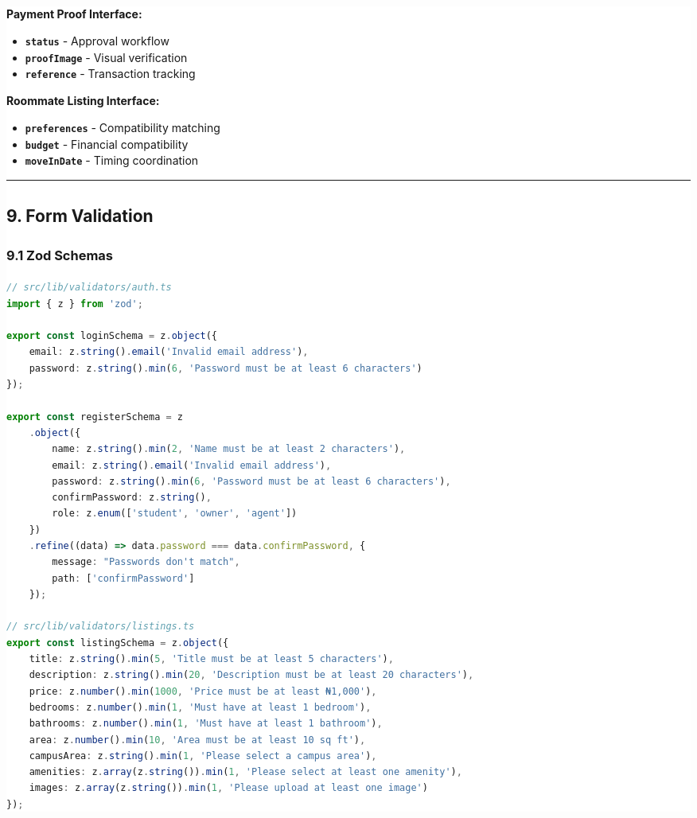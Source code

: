 **Payment Proof Interface:**

- **`status`** - Approval workflow
- **`proofImage`** - Visual verification
- **`reference`** - Transaction tracking

**Roommate Listing Interface:**

- **`preferences`** - Compatibility matching
- **`budget`** - Financial compatibility
- **`moveInDate`** - Timing coordination

---

## **9. Form Validation**

### **9.1 Zod Schemas**

```typescript
// src/lib/validators/auth.ts
import { z } from 'zod';

export const loginSchema = z.object({
	email: z.string().email('Invalid email address'),
	password: z.string().min(6, 'Password must be at least 6 characters')
});

export const registerSchema = z
	.object({
		name: z.string().min(2, 'Name must be at least 2 characters'),
		email: z.string().email('Invalid email address'),
		password: z.string().min(6, 'Password must be at least 6 characters'),
		confirmPassword: z.string(),
		role: z.enum(['student', 'owner', 'agent'])
	})
	.refine((data) => data.password === data.confirmPassword, {
		message: "Passwords don't match",
		path: ['confirmPassword']
	});

// src/lib/validators/listings.ts
export const listingSchema = z.object({
	title: z.string().min(5, 'Title must be at least 5 characters'),
	description: z.string().min(20, 'Description must be at least 20 characters'),
	price: z.number().min(1000, 'Price must be at least ₦1,000'),
	bedrooms: z.number().min(1, 'Must have at least 1 bedroom'),
	bathrooms: z.number().min(1, 'Must have at least 1 bathroom'),
	area: z.number().min(10, 'Area must be at least 10 sq ft'),
	campusArea: z.string().min(1, 'Please select a campus area'),
	amenities: z.array(z.string()).min(1, 'Please select at least one amenity'),
	images: z.array(z.string()).min(1, 'Please upload at least one image')
});
```
